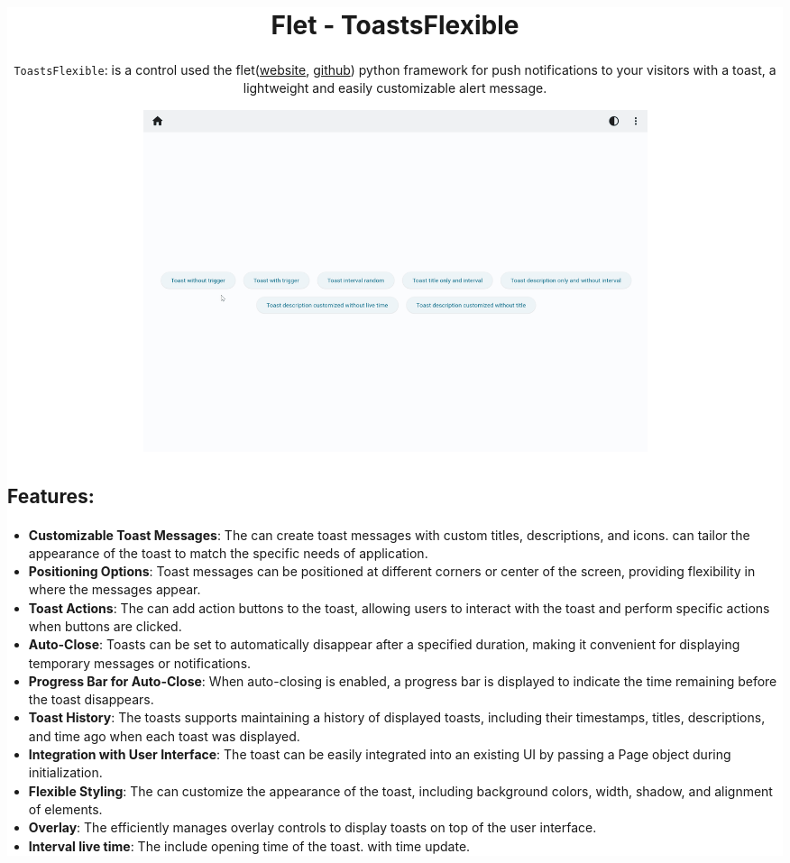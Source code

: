 <div align="center">

# Flet - ToastsFlexible

`ToastsFlexible`: is a control used the flet([website](https://flet.dev/), [github](https://github.com/flet-dev/flet)) python framework for push notifications to your visitors with a toast, a lightweight and easily customizable alert message.

<img src="media\ToastsFlexible.gif" width="65%"/>
</div>

## Features:
- **Customizable Toast Messages**: The can create toast messages with custom titles, descriptions, and icons. can tailor the appearance of the toast to match the specific needs of application.
- **Positioning Options**: Toast messages can be positioned at different corners or center of the screen, providing flexibility in where the messages appear.
- **Toast Actions**: The can add action buttons to the toast, allowing users to interact with the toast and perform specific actions when buttons are clicked.
- **Auto-Close**: Toasts can be set to automatically disappear after a specified duration, making it convenient for displaying temporary messages or notifications.
- **Progress Bar for Auto-Close**: When auto-closing is enabled, a progress bar is displayed to indicate the time remaining before the toast disappears.
- **Toast History**: The toasts supports maintaining a history of displayed toasts, including their timestamps, titles, descriptions, and time ago when each toast was displayed.
- **Integration with User Interface**: The toast can be easily integrated into an existing UI by passing a Page object during initialization.
- **Flexible Styling**: The can customize the appearance of the toast, including background colors, width, shadow, and alignment of elements.
- **Overlay**: The efficiently manages overlay controls to display toasts on top of the user interface.
- **Interval live time**: The include opening time of the toast. with time update.
